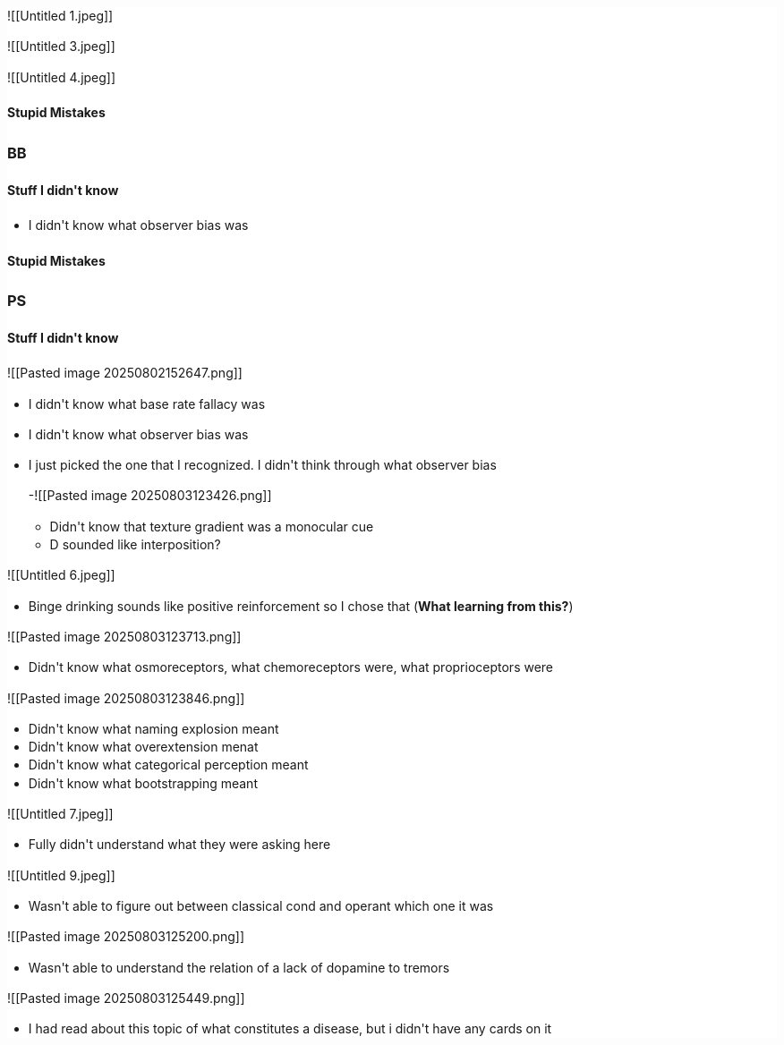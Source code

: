 
![[Untitled 1.jpeg]]

![[Untitled 3.jpeg]]

![[Untitled 4.jpeg]]
#### Stupid Mistakes
### BB
#### Stuff I didn't know
- I didn't know what observer bias was

#### Stupid Mistakes

### PS 
#### Stuff I didn't know

![[Pasted image 20250802152647.png]]
- I didn't know what base rate fallacy was
- I didn't know what observer bias was
- I just picked the one that I recognized. I didn't think through what observer bias
  
	-![[Pasted image 20250803123426.png]]
	- Didn't know that texture gradient was a monocular cue
	- D sounded like interposition?


![[Untitled 6.jpeg]]
- Binge drinking sounds like positive reinforcement so I chose that (**What learning from this?**)

![[Pasted image 20250803123713.png]]
- Didn't know what osmoreceptors, what chemoreceptors were, what proprioceptors were

![[Pasted image 20250803123846.png]]
- Didn't know what naming explosion meant
- Didn't know what overextension menat
- Didn't know what categorical perception meant
- Didn't know what bootstrapping meant


![[Untitled 7.jpeg]]
- Fully didn't understand what they were asking here

![[Untitled 9.jpeg]]
- Wasn't able to figure out between classical cond and operant which one it was

![[Pasted image 20250803125200.png]]
- Wasn't able to understand the relation of a lack of dopamine to tremors


![[Pasted image 20250803125449.png]]
- I had read about this topic of what constitutes a disease, but i didn't have any cards on it
